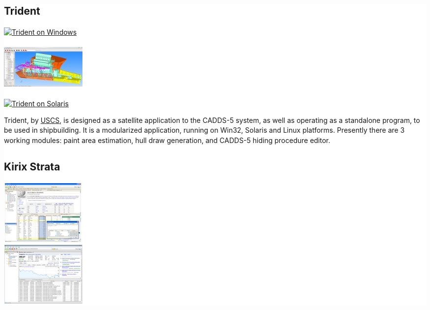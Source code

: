 [websitepainter]: http://www.ambiera.com/websitepainter/index.html


## Trident

<div class="row thumbnails">
  <div class="col-6 col-sm-3">
    <a data-fancybox="trident" href="trident-msw.jpg" title="Trident on Windows">
      <img src="trident-msw-thumb.jpg" class="img-thumbnail" alt="Trident on Windows">
    </a>
  </div>
  <div class="col-6 col-sm-3">
    <a data-fancybox="trident" href="trident-linux.jpg" title="Trident on Linux">
      <img src="trident-linux-thumb.jpg" class="img-thumbnail" alt="Trident on Linux">
    </a>
  </div>
  <div class="col-6 col-sm-3">
    <a data-fancybox="trident" href="trident-solaris.jpg" title="Trident on Solaris">
      <img src="trident-solaris-thumb.jpg" class="img-thumbnail" alt="Trident on Solaris">
    </a>
  </div>
</div>

Trident, by [USCS][trident], is designed as a satellite application to the
CADDS-5 system, as well as operating as a standalone program, to be used in
shipbuilding. It is a modularized application, running on Win32, Solaris and
Linux platforms. Presently there are 3 working modules: paint area estimation,
hull draw generation, and CADDS-5 hiding procedure editor.

[trident]: http://www.uscs.hr/


## Kirix Strata

<div class="row thumbnails">
  <div class="col-6 col-sm-3">
    <a data-fancybox="kirix-strata" href="kirix-strata-msw.png" title="Kirix Strata on Windows">
      <img src="kirix-strata-msw-thumb.jpg" class="img-thumbnail" alt="Kirix Strata on Windows">
    </a>
  </div>
  <div class="col-6 col-sm-3">
    <a data-fancybox="kirix-strata" href="kirix-strata-linux.jpg" title="Kirix Strata on Linux">
      <img src="kirix-strata-linux-thumb.jpg" class="img-thumbnail" alt="Kirix Strata on Linux">
    </a>
  </div>

[coppercube]: http://www.ambiera.com/coppercube/
[rocketcake]: http://www.ambiera.com/rocketcake/
[zepman]: https://www.beexy.nl/zepman/
[cars-hotsurf]: http://hotsurf.biz/
[ecmerge]: http://www.elliecomputing.com/
[audacity]: http://audacity.sourceforge.net/
[poedit]: http://www.poedit.net/
[transcribe]: http://www.seventhstring.com/xscribe/overview.html
[boinc]: http://boinc.berkeley.edu/
[gamedevelop]: http://www.en.compilgames.net/
[audio-evolution]: http://www.audio-evolution.com/
[ginkgo]: http://ginkgo-cadx.com/en/
[gimias]: http://www.gimias.org/
[sysmark2012]: http://www.bapco.com/products/sysmark-2012
[kirix]: http://www.kirix.com/
[caedium]: http://www.symscape.com/product/symlab
[kicad]: http://iut-tice.ujf-grenoble.fr/kicad/index.html
[kephra]: http://kephra.sourceforge.net/
[storylines]: http://www.writerscafe.co.uk/
